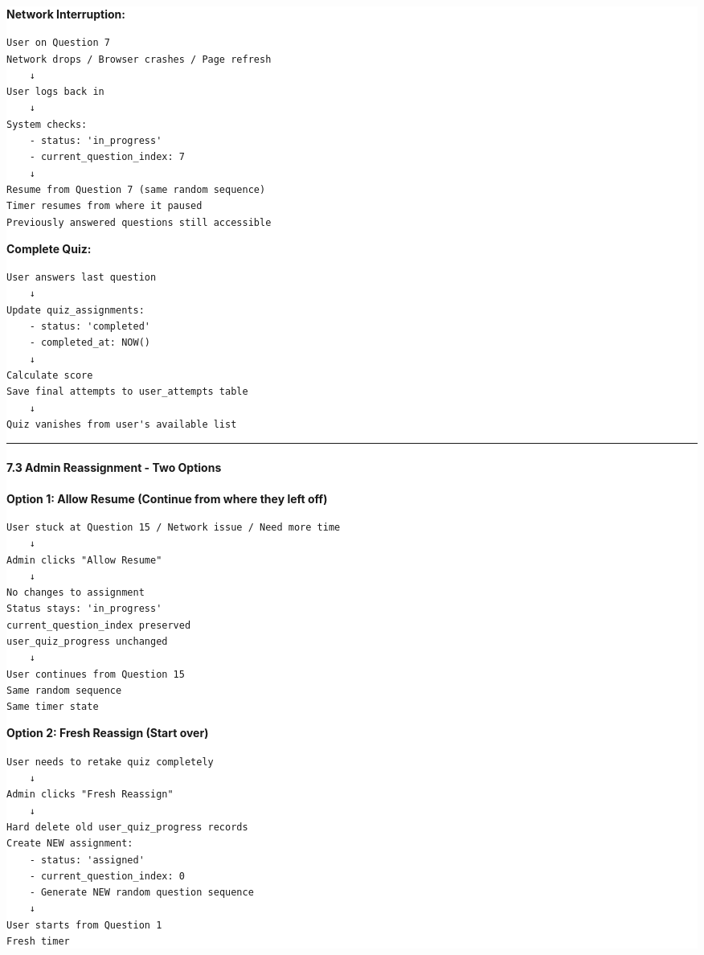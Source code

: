 ```
```

**Network Interruption:**
```
User on Question 7
Network drops / Browser crashes / Page refresh
    ↓
User logs back in
    ↓
System checks:
    - status: 'in_progress'
    - current_question_index: 7
    ↓
Resume from Question 7 (same random sequence)
Timer resumes from where it paused
Previously answered questions still accessible
```

**Complete Quiz:**
```
User answers last question
    ↓
Update quiz_assignments:
    - status: 'completed'
    - completed_at: NOW()
    ↓
Calculate score
Save final attempts to user_attempts table
    ↓
Quiz vanishes from user's available list
```

---

#### 7.3 Admin Reassignment - Two Options

**Option 1: Allow Resume (Continue from where they left off)**
```
User stuck at Question 15 / Network issue / Need more time
    ↓
Admin clicks "Allow Resume"
    ↓
No changes to assignment
Status stays: 'in_progress'
current_question_index preserved
user_quiz_progress unchanged
    ↓
User continues from Question 15
Same random sequence
Same timer state
```

**Option 2: Fresh Reassign (Start over)**
```
User needs to retake quiz completely
    ↓
Admin clicks "Fresh Reassign"
    ↓
Hard delete old user_quiz_progress records
Create NEW assignment:
    - status: 'assigned'
    - current_question_index: 0
    - Generate NEW random question sequence
    ↓
User starts from Question 1
Fresh timer
```